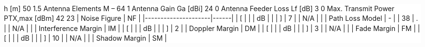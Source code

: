 h
[m]
50
1.5
Antenna Elements
M
–
64
1
Antenna Gain
Ga
[dBi]
24
0
Antenna Feeder Loss
Lf
[dB]
3
0
Max. Transmit Power
PTX,max
[dBm]
42
23
| Noise Figure        | NF   |
|---------------------|------|
| [                   |      |
| dB                  |      |
| ]                   | 7    |
| N/A                 |      |
| Path Loss Model     | -    |
| 38                  | .    |
| N/A                 |      |
| Interference Margin | IM   |
| [                   |      |
| dB                  |      |
| ]                   | 2    |
| Doppler Margin      | DM   |
| [                   |      |
| dB                  |      |
| ]                   | 3    |
| N/A                 |      |
| Fade Margin         | FM   |
| [                   |      |
| dB                  |      |
| ]                   | 10   |
| N/A                 |      |
| Shadow Margin       | SM   |
